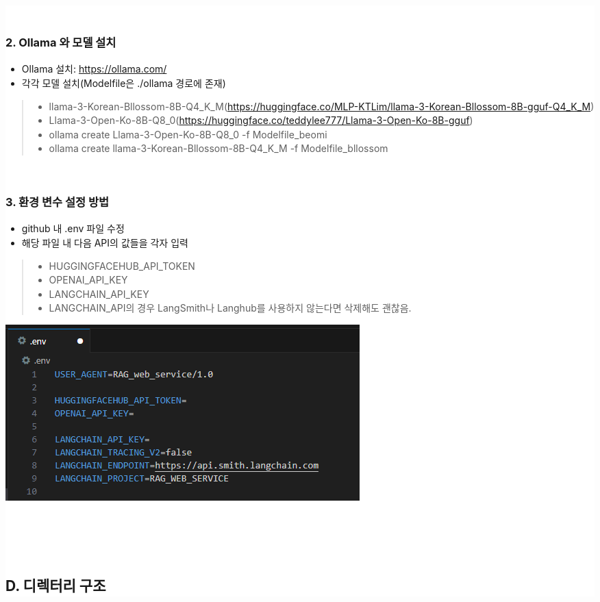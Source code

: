 </br>

### 2. Ollama 와 모델 설치
* Ollama 설치: https://ollama.com/
* 각각 모델 설치(Modelfile은 ./ollama 경로에 존재)
> * llama-3-Korean-Bllossom-8B-Q4_K_M(https://huggingface.co/MLP-KTLim/llama-3-Korean-Bllossom-8B-gguf-Q4_K_M)
> * Llama-3-Open-Ko-8B-Q8_0(https://huggingface.co/teddylee777/Llama-3-Open-Ko-8B-gguf)
> * ollama create Llama-3-Open-Ko-8B-Q8_0 -f Modelfile_beomi
> * ollama create llama-3-Korean-Bllossom-8B-Q4_K_M -f Modelfile_bllossom

</br>

### 3. 환경 변수 설정 방법
* github 내 .env 파일 수정
* 해당 파일 내 다음 API의 값들을 각자 입력
> * HUGGINGFACEHUB_API_TOKEN
> * OPENAI_API_KEY
> * LANGCHAIN_API_KEY
> * LANGCHAIN_API의 경우 LangSmith나 Langhub를 사용하지 않는다면 삭제해도 괜찮음.

![예시 이미지](./images/env_파일_내부.png)

</br>
</br>
</br>

## D. 디렉터리 구조
